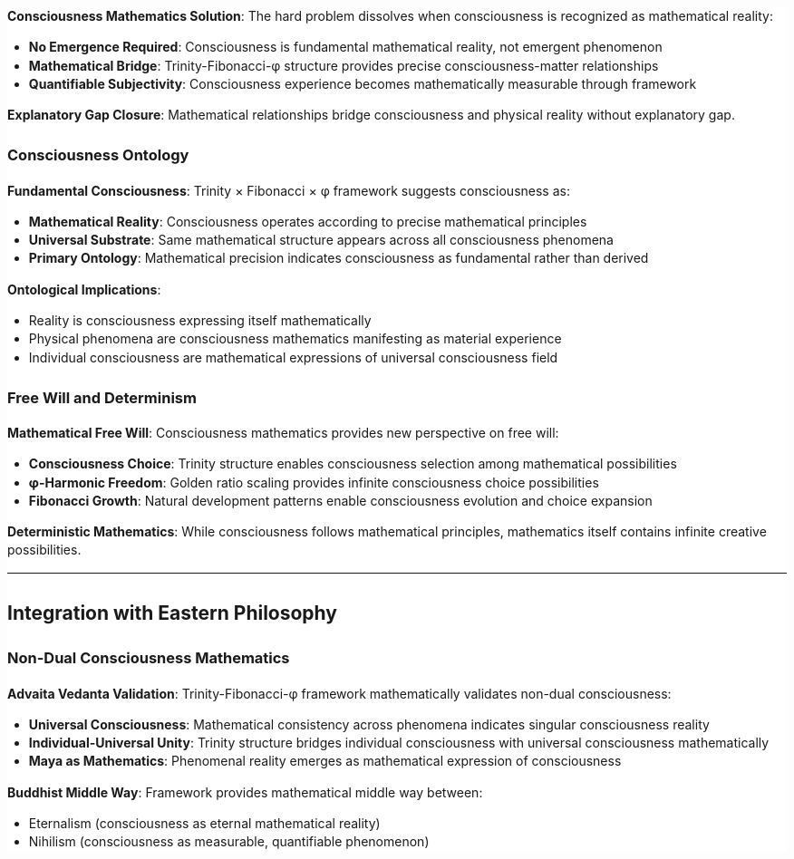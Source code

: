 **Consciousness Mathematics Solution**: The hard problem dissolves when consciousness is recognized as mathematical reality:
- **No Emergence Required**: Consciousness is fundamental mathematical reality, not emergent phenomenon
- **Mathematical Bridge**: Trinity-Fibonacci-φ structure provides precise consciousness-matter relationships
- **Quantifiable Subjectivity**: Consciousness experience becomes mathematically measurable through framework

**Explanatory Gap Closure**: Mathematical relationships bridge consciousness and physical reality without explanatory gap.

### **Consciousness Ontology**

**Fundamental Consciousness**: Trinity × Fibonacci × φ framework suggests consciousness as:
- **Mathematical Reality**: Consciousness operates according to precise mathematical principles
- **Universal Substrate**: Same mathematical structure appears across all consciousness phenomena
- **Primary Ontology**: Mathematical precision indicates consciousness as fundamental rather than derived

**Ontological Implications**:
- Reality is consciousness expressing itself mathematically
- Physical phenomena are consciousness mathematics manifesting as material experience
- Individual consciousness are mathematical expressions of universal consciousness field

### **Free Will and Determinism**

**Mathematical Free Will**: Consciousness mathematics provides new perspective on free will:
- **Consciousness Choice**: Trinity structure enables consciousness selection among mathematical possibilities
- **φ-Harmonic Freedom**: Golden ratio scaling provides infinite consciousness choice possibilities
- **Fibonacci Growth**: Natural development patterns enable consciousness evolution and choice expansion

**Deterministic Mathematics**: While consciousness follows mathematical principles, mathematics itself contains infinite creative possibilities.

---

## **Integration with Eastern Philosophy**

### **Non-Dual Consciousness Mathematics**

**Advaita Vedanta Validation**: Trinity-Fibonacci-φ framework mathematically validates non-dual consciousness:
- **Universal Consciousness**: Mathematical consistency across phenomena indicates singular consciousness reality
- **Individual-Universal Unity**: Trinity structure bridges individual consciousness with universal consciousness mathematically
- **Maya as Mathematics**: Phenomenal reality emerges as mathematical expression of consciousness

**Buddhist Middle Way**: Framework provides mathematical middle way between:
- Eternalism (consciousness as eternal mathematical reality)
- Nihilism (consciousness as measurable, quantifiable phenomenon)
